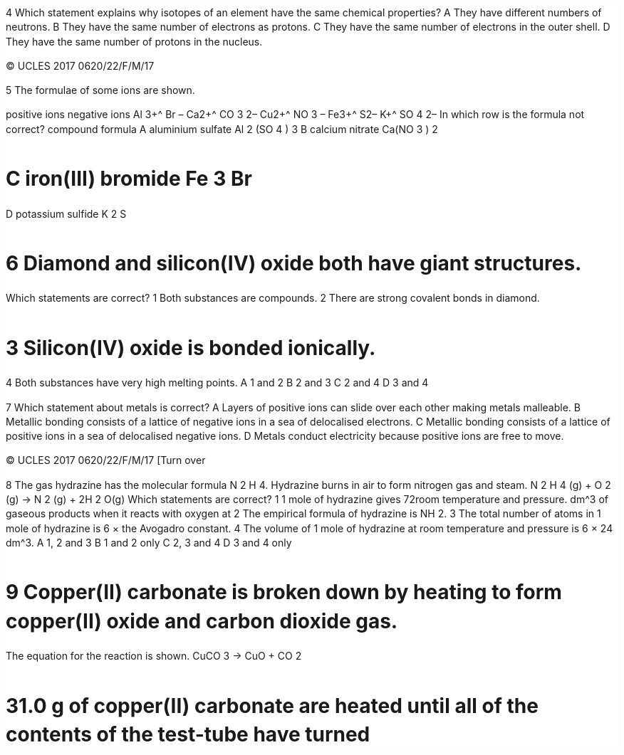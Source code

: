 4 Which statement explains why isotopes of an element have the same chemical properties? A They have different numbers of neutrons. B They have the same number of electrons as protons. C They have the same number of electrons in the outer shell. D They have the same number of protons in the nucleus. 


© UCLES 2017 0620/22/F/M/17 

5 The formulae of some ions are shown. 

 positive ions negative ions Al 3+^ Br – Ca2+^ CO 3 2– Cu2+^ NO 3 – Fe3+^ S2– K+^ SO 4 2– In which row is the formula not correct? compound formula A aluminium sulfate Al 2 (SO 4 ) 3 B calcium nitrate Ca(NO 3 ) 2 

# C iron(III) bromide Fe 3 Br 

 D potassium sulfide K 2 S 

# 6 Diamond and silicon(IV) oxide both have giant structures. 

 Which statements are correct? 1 Both substances are compounds. 2 There are strong covalent bonds in diamond. 

# 3 Silicon(IV) oxide is bonded ionically. 

 4 Both substances have very high melting points. A 1 and 2 B 2 and 3 C 2 and 4 D 3 and 4 

7 Which statement about metals is correct? A Layers of positive ions can slide over each other making metals malleable. B Metallic bonding consists of a lattice of negative ions in a sea of delocalised electrons. C Metallic bonding consists of a lattice of positive ions in a sea of delocalised negative ions. D Metals conduct electricity because positive ions are free to move. 


© UCLES 2017 0620/22/F/M/17 [Turn over 

8 The gas hydrazine has the molecular formula N 2 H 4. Hydrazine burns in air to form nitrogen gas and steam. N 2 H 4 (g) + O 2 (g) → N 2 (g) + 2H 2 O(g) Which statements are correct? 1 1 mole of hydrazine gives 72room temperature and pressure. dm^3 of gaseous products when it reacts with oxygen at 2 The empirical formula of hydrazine is NH 2. 3 The total number of atoms in 1 mole of hydrazine is 6 × the Avogadro constant. 4 The volume of 1 mole of hydrazine at room temperature and pressure is 6 × 24 dm^3. A 1, 2 and 3 B 1 and 2 only C 2, 3 and 4 D 3 and 4 only 

# 9 Copper(II) carbonate is broken down by heating to form copper(II) oxide and carbon dioxide gas. 

 The equation for the reaction is shown. CuCO 3 → CuO + CO 2 

# 31.0 g of copper(II) carbonate are heated until all of the contents of the test-tube have turned 
